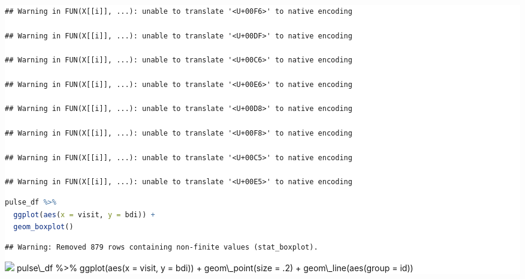     ## Warning in FUN(X[[i]], ...): unable to translate '<U+00F6>' to native encoding

    ## Warning in FUN(X[[i]], ...): unable to translate '<U+00DF>' to native encoding

    ## Warning in FUN(X[[i]], ...): unable to translate '<U+00C6>' to native encoding

    ## Warning in FUN(X[[i]], ...): unable to translate '<U+00E6>' to native encoding

    ## Warning in FUN(X[[i]], ...): unable to translate '<U+00D8>' to native encoding

    ## Warning in FUN(X[[i]], ...): unable to translate '<U+00F8>' to native encoding

    ## Warning in FUN(X[[i]], ...): unable to translate '<U+00C5>' to native encoding

    ## Warning in FUN(X[[i]], ...): unable to translate '<U+00E5>' to native encoding

``` r
pulse_df %>% 
  ggplot(aes(x = visit, y = bdi)) +
  geom_boxplot()
```

    ## Warning: Removed 879 rows containing non-finite values (stat_boxplot).

<img src="VIS_AND_EDA--part-2_files/figure-gfm/unnamed-chunk-8-1.png" width="90%" />
pulse\_df %&gt;% ggplot(aes(x = visit, y = bdi)) + geom\_point(size =
.2) + geom\_line(aes(group = id))
